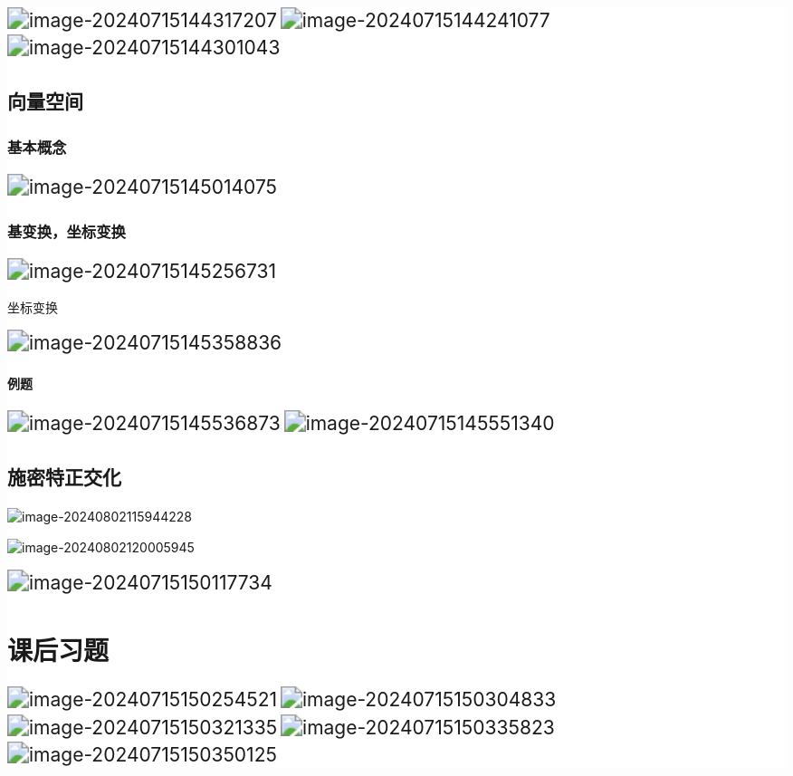<img src="assets/image-20240715144317207.png" alt="image-20240715144317207" style="zoom:150%;" />

<img src="assets/image-20240715144241077.png" alt="image-20240715144241077" style="zoom:150%;" />

<img src="assets/image-20240715144301043.png" alt="image-20240715144301043" style="zoom:150%;" />

## 向量空间

### 基本概念

<img src="assets/image-20240715145014075.png" alt="image-20240715145014075" style="zoom:150%;" />

### 基变换，坐标变换

<img src="assets/image-20240715145256731.png" alt="image-20240715145256731" style="zoom:150%;" />

坐标变换

<img src="assets/image-20240715145358836.png" alt="image-20240715145358836" style="zoom:150%;" />

#### 例题

<img src="assets/image-20240715145536873.png" alt="image-20240715145536873" style="zoom:150%;" />

<img src="assets/image-20240715145551340.png" alt="image-20240715145551340" style="zoom:150%;" />

## 施密特正交化

![image-20240802115944228](assets/image-20240802115944228.png)

![image-20240802120005945](assets/image-20240802120005945.png)

<img src="assets/image-20240715150117734.png" alt="image-20240715150117734" style="zoom:150%;" />

# 课后习题

<img src="assets/image-20240715150254521.png" alt="image-20240715150254521" style="zoom:150%;" />

<img src="assets/image-20240715150304833.png" alt="image-20240715150304833" style="zoom:150%;" />

<img src="assets/image-20240715150321335.png" alt="image-20240715150321335" style="zoom:150%;" />

<img src="assets/image-20240715150335823.png" alt="image-20240715150335823" style="zoom:150%;" />

<img src="assets/image-20240715150350125.png" alt="image-20240715150350125" style="zoom:150%;" />
